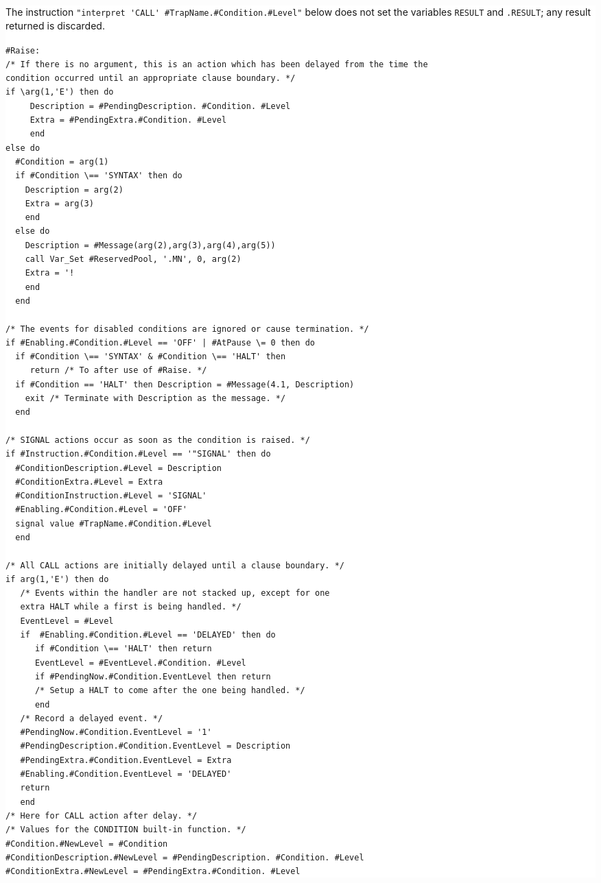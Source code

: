 The instruction `"interpret 'CALL' #TrapName.#Condition.#Level"` below does not set the variables
`RESULT` and `.RESULT`; any result returned is discarded.

```rexx <!--interpretraise.rexx-->
#Raise:
/* If there is no argument, this is an action which has been delayed from the time the
condition occurred until an appropriate clause boundary. */
if \arg(1,'E') then do
     Description = #PendingDescription. #Condition. #Level
     Extra = #PendingExtra.#Condition. #Level
     end
else do
  #Condition = arg(1)
  if #Condition \== 'SYNTAX' then do
    Description = arg(2)
    Extra = arg(3)
    end
  else do
    Description = #Message(arg(2),arg(3),arg(4),arg(5))
    call Var_Set #ReservedPool, '.MN', 0, arg(2)
    Extra = '!
    end
  end

/* The events for disabled conditions are ignored or cause termination. */
if #Enabling.#Condition.#Level == 'OFF' | #AtPause \= 0 then do
  if #Condition \== 'SYNTAX' & #Condition \== 'HALT' then
     return /* To after use of #Raise. */
  if #Condition == 'HALT' then Description = #Message(4.1, Description)
    exit /* Terminate with Description as the message. */
  end

/* SIGNAL actions occur as soon as the condition is raised. */
if #Instruction.#Condition.#Level == '"SIGNAL' then do
  #ConditionDescription.#Level = Description
  #ConditionExtra.#Level = Extra
  #ConditionInstruction.#Level = 'SIGNAL'
  #Enabling.#Condition.#Level = 'OFF'
  signal value #TrapName.#Condition.#Level
  end

/* All CALL actions are initially delayed until a clause boundary. */
if arg(1,'E') then do
   /* Events within the handler are not stacked up, except for one
   extra HALT while a first is being handled. */
   EventLevel = #Level
   if  #Enabling.#Condition.#Level == 'DELAYED' then do
      if #Condition \== 'HALT' then return
      EventLevel = #EventLevel.#Condition. #Level
      if #PendingNow.#Condition.EventLevel then return
      /* Setup a HALT to come after the one being handled. */
      end
   /* Record a delayed event. */
   #PendingNow.#Condition.EventLevel = '1'
   #PendingDescription.#Condition.EventLevel = Description
   #PendingExtra.#Condition.EventLevel = Extra
   #Enabling.#Condition.EventLevel = 'DELAYED'
   return
   end
/* Here for CALL action after delay. */
/* Values for the CONDITION built-in function. */
#Condition.#NewLevel = #Condition
#ConditionDescription.#NewLevel = #PendingDescription. #Condition. #Level
#ConditionExtra.#NewLevel = #PendingExtra.#Condition. #Level
```